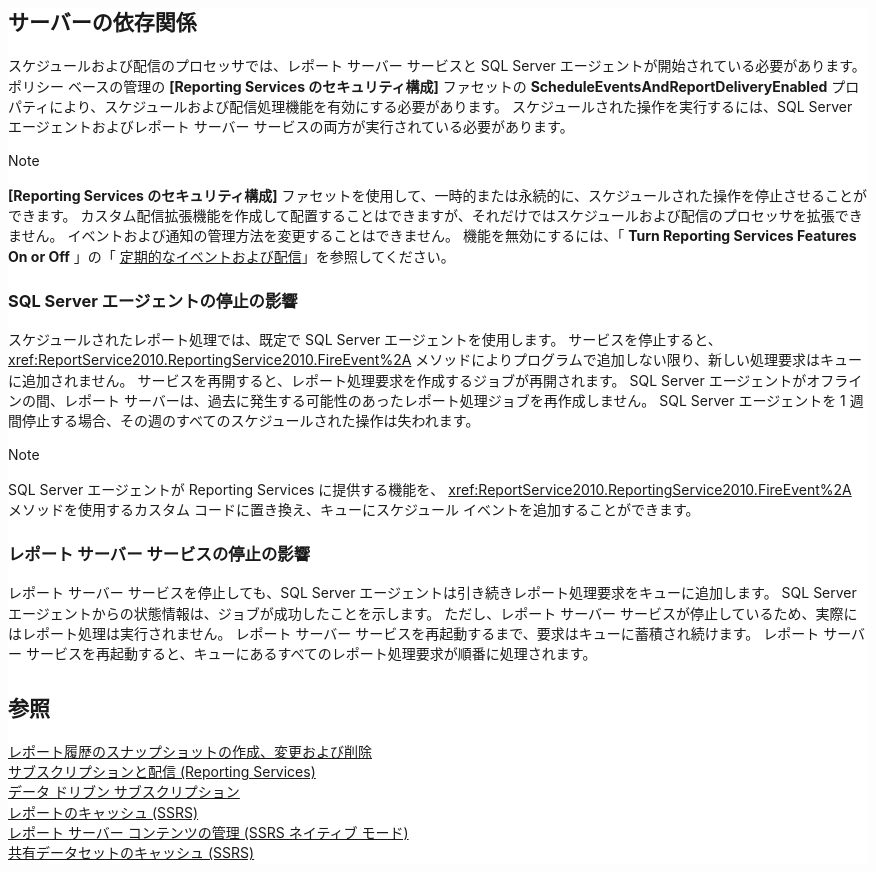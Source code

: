 ##  <a name="bkmk_serverdependencies"></a> サーバーの依存関係  
 スケジュールおよび配信のプロセッサでは、レポート サーバー サービスと SQL Server エージェントが開始されている必要があります。 ポリシー ベースの管理の **[Reporting Services のセキュリティ構成]** ファセットの **ScheduleEventsAndReportDeliveryEnabled** プロパティにより、スケジュールおよび配信処理機能を有効にする必要があります。 スケジュールされた操作を実行するには、SQL Server エージェントおよびレポート サーバー サービスの両方が実行されている必要があります。  
  
> [!NOTE]  
>  **[Reporting Services のセキュリティ構成]** ファセットを使用して、一時的または永続的に、スケジュールされた操作を停止させることができます。 カスタム配信拡張機能を作成して配置することはできますが、それだけではスケジュールおよび配信のプロセッサを拡張できません。 イベントおよび通知の管理方法を変更することはできません。 機能を無効にするには、「 **Turn Reporting Services Features On or Off** 」の「 [定期的なイベントおよび配信](../../reporting-services/report-server/turn-reporting-services-features-on-or-off.md)」を参照してください。  
  
###  <a name="bkmk_stoppingagent"></a> SQL Server エージェントの停止の影響  
 スケジュールされたレポート処理では、既定で SQL Server エージェントを使用します。 サービスを停止すると、 <xref:ReportService2010.ReportingService2010.FireEvent%2A> メソッドによりプログラムで追加しない限り、新しい処理要求はキューに追加されません。 サービスを再開すると、レポート処理要求を作成するジョブが再開されます。 SQL Server エージェントがオフラインの間、レポート サーバーは、過去に発生する可能性のあったレポート処理ジョブを再作成しません。 SQL Server エージェントを 1 週間停止する場合、その週のすべてのスケジュールされた操作は失われます。  
  
> [!NOTE]  
>  SQL Server エージェントが Reporting Services に提供する機能を、 <xref:ReportService2010.ReportingService2010.FireEvent%2A> メソッドを使用するカスタム コードに置き換え、キューにスケジュール イベントを追加することができます。  
  
###  <a name="bkmk_stoppingservice"></a> レポート サーバー サービスの停止の影響  
 レポート サーバー サービスを停止しても、SQL Server エージェントは引き続きレポート処理要求をキューに追加します。 SQL Server エージェントからの状態情報は、ジョブが成功したことを示します。 ただし、レポート サーバー サービスが停止しているため、実際にはレポート処理は実行されません。 レポート サーバー サービスを再起動するまで、要求はキューに蓄積され続けます。 レポート サーバー サービスを再起動すると、キューにあるすべてのレポート処理要求が順番に処理されます。  
  
## <a name="see-also"></a>参照  
 [レポート履歴のスナップショットの作成、変更および削除](../../reporting-services/report-server/create-modify-and-delete-snapshots-in-report-history.md)   
 [サブスクリプションと配信 &#40;Reporting Services&#41;](../../reporting-services/subscriptions/subscriptions-and-delivery-reporting-services.md)   
 [データ ドリブン サブスクリプション](../../reporting-services/subscriptions/data-driven-subscriptions.md)   
 [レポートのキャッシュ &#40;SSRS&#41;](../../reporting-services/report-server/caching-reports-ssrs.md)   
 [レポート サーバー コンテンツの管理 (SSRS ネイティブ モード)](../../reporting-services/report-server/report-server-content-management-ssrs-native-mode.md)   
 [共有データセットのキャッシュ &#40;SSRS&#41;](../../reporting-services/report-server/cache-shared-datasets-ssrs.md)  
  
  
